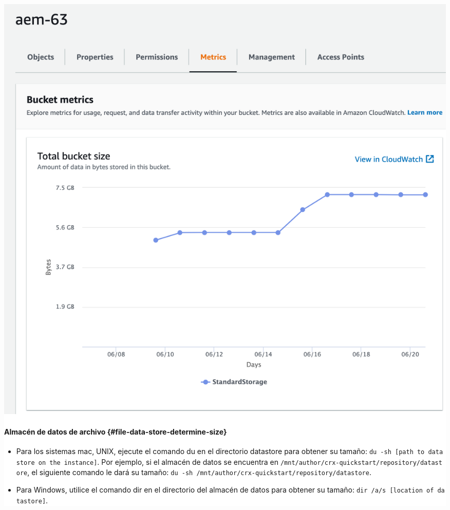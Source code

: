 ![image](/help/move-to-cloud-service/content-transfer-tool/assets/amazon-s3-data-store.png)

#### Almacén de datos de archivo {#file-data-store-determine-size}

* Para los sistemas mac, UNIX, ejecute el comando du en el directorio datastore para obtener su tamaño:
   `du -sh [path to datastore on the instance]`. Por ejemplo, si el almacén de datos se encuentra en `/mnt/author/crx-quickstart/repository/datastore`, el siguiente comando le dará su tamaño: `du -sh /mnt/author/crx-quickstart/repository/datastore`.

* Para Windows, utilice el comando dir en el directorio del almacén de datos para obtener su tamaño:
   `dir /a/s [location of datastore]`.
